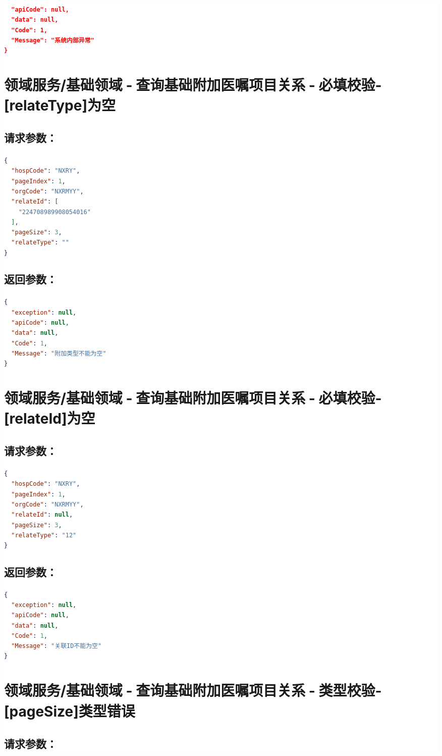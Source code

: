``` json
  "apiCode": null,
  "data": null,
  "Code": 1,
  "Message": "系统内部异常"
}
```
# 领域服务/基础领域 - 查询基础附加医嘱项目关系 - 必填校验-[relateType]为空
## 请求参数：
``` json
{
  "hospCode": "NXRY",
  "pageIndex": 1,
  "orgCode": "NXRMYY",
  "relateId": [
    "224708989908054016"
  ],
  "pageSize": 3,
  "relateType": ""
}
```
## 返回参数：
``` json
{
  "exception": null,
  "apiCode": null,
  "data": null,
  "Code": 1,
  "Message": "附加类型不能为空"
}
```
# 领域服务/基础领域 - 查询基础附加医嘱项目关系 - 必填校验-[relateId]为空
## 请求参数：
``` json
{
  "hospCode": "NXRY",
  "pageIndex": 1,
  "orgCode": "NXRMYY",
  "relateId": null,
  "pageSize": 3,
  "relateType": "12"
}
```
## 返回参数：
``` json
{
  "exception": null,
  "apiCode": null,
  "data": null,
  "Code": 1,
  "Message": "关联ID不能为空"
}
```
# 领域服务/基础领域 - 查询基础附加医嘱项目关系 - 类型校验-[pageSize]类型错误
## 请求参数：